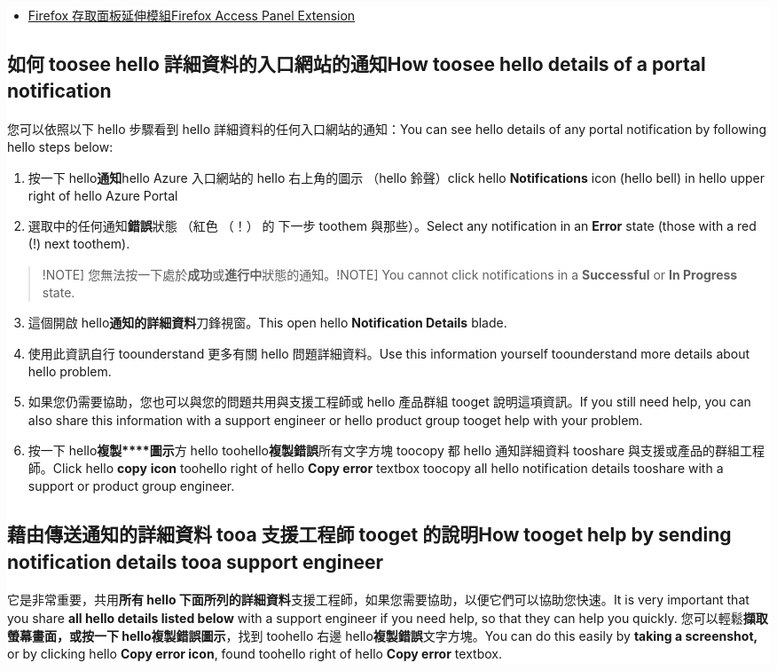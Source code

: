 -   [<span data-ttu-id="4996c-194">Firefox 存取面板延伸模組</span><span class="sxs-lookup"><span data-stu-id="4996c-194">Firefox Access Panel Extension</span></span>](https://addons.mozilla.org/firefox/addon/access-panel-extension/)

## <a name="how-toosee-hello-details-of-a-portal-notification"></a><span data-ttu-id="4996c-195">如何 toosee hello 詳細資料的入口網站的通知</span><span class="sxs-lookup"><span data-stu-id="4996c-195">How toosee hello details of a portal notification</span></span>

<span data-ttu-id="4996c-196">您可以依照以下 hello 步驟看到 hello 詳細資料的任何入口網站的通知：</span><span class="sxs-lookup"><span data-stu-id="4996c-196">You can see hello details of any portal notification by following hello steps below:</span></span>

1.  <span data-ttu-id="4996c-197">按一下 hello**通知**hello Azure 入口網站的 hello 右上角的圖示 （hello 鈴聲）</span><span class="sxs-lookup"><span data-stu-id="4996c-197">click hello **Notifications** icon (hello bell) in hello upper right of hello Azure Portal</span></span>

2.  <span data-ttu-id="4996c-198">選取中的任何通知**錯誤**狀態 （紅色 （！） 的 下一步 toothem 與那些）。</span><span class="sxs-lookup"><span data-stu-id="4996c-198">Select any notification in an **Error** state (those with a red (!) next toothem).</span></span>

  ><span data-ttu-id="4996c-199">!NOTE] 您無法按一下處於**成功**或**進行中**狀態的通知。</span><span class="sxs-lookup"><span data-stu-id="4996c-199">!NOTE] You cannot click notifications in a **Successful** or **In Progress** state.</span></span>
  >
  >

3.  <span data-ttu-id="4996c-200">這個開啟 hello**通知的詳細資料**刀鋒視窗。</span><span class="sxs-lookup"><span data-stu-id="4996c-200">This open hello **Notification Details** blade.</span></span>

4.  <span data-ttu-id="4996c-201">使用此資訊自行 toounderstand 更多有關 hello 問題詳細資料。</span><span class="sxs-lookup"><span data-stu-id="4996c-201">Use this information yourself toounderstand more details about hello problem.</span></span>

5.  <span data-ttu-id="4996c-202">如果您仍需要協助，您也可以與您的問題共用與支援工程師或 hello 產品群組 tooget 說明這項資訊。</span><span class="sxs-lookup"><span data-stu-id="4996c-202">If you still need help, you can also share this information with a support engineer or hello product group tooget help with your problem.</span></span>

6.  <span data-ttu-id="4996c-203">按一下 hello**複製****圖示**方 hello toohello**複製錯誤**所有文字方塊 toocopy 都 hello 通知詳細資料 tooshare 與支援或產品的群組工程師。</span><span class="sxs-lookup"><span data-stu-id="4996c-203">Click hello **copy** **icon** toohello right of hello **Copy error** textbox toocopy all hello notification details tooshare with a support or product group engineer.</span></span>

## <a name="how-tooget-help-by-sending-notification-details-tooa-support-engineer"></a><span data-ttu-id="4996c-204">藉由傳送通知的詳細資料 tooa 支援工程師 tooget 的說明</span><span class="sxs-lookup"><span data-stu-id="4996c-204">How tooget help by sending notification details tooa support engineer</span></span>

<span data-ttu-id="4996c-205">它是非常重要，共用**所有 hello 下面所列的詳細資料**支援工程師，如果您需要協助，以便它們可以協助您快速。</span><span class="sxs-lookup"><span data-stu-id="4996c-205">It is very important that you share **all hello details listed below** with a support engineer if you need help, so that they can help you quickly.</span></span> <span data-ttu-id="4996c-206">您可以輕鬆**擷取螢幕畫面，**或按一下 hello**複製錯誤圖示**，找到 toohello 右邊 hello**複製錯誤**文字方塊。</span><span class="sxs-lookup"><span data-stu-id="4996c-206">You can do this easily by **taking a screenshot,** or by clicking hello **Copy error icon**, found toohello right of hello **Copy error** textbox.</span></span>
